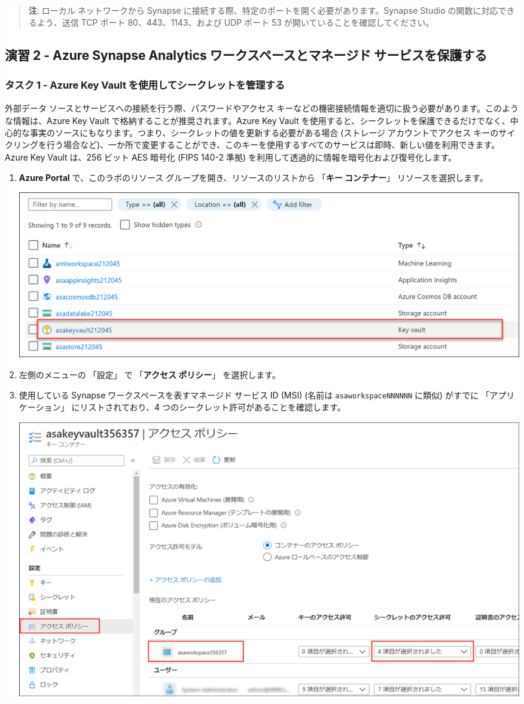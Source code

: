 > **注**: ローカル ネットワークから Synapse に接続する際、特定のポートを開く必要があります。Synapse Studio の関数に対応できるよう、送信 TCP ポート 80、443、1143、および UDP ポート 53 が開いていることを確認してください。

## 演習 2 - Azure Synapse Analytics ワークスペースとマネージド サービスを保護する

### タスク 1 - Azure Key Vault を使用してシークレットを管理する

外部データ ソースとサービスへの接続を行う際、パスワードやアクセス キーなどの機密接続情報を適切に扱う必要があります。このような情報は、Azure Key Vault で格納することが推奨されます。Azure Key Vault を使用すると、シークレットを保護できるだけでなく、中心的な事実のソースにもなります。つまり、シークレットの値を更新する必要がある場合 (ストレージ アカウントでアクセス キーのサイクリングを行う場合など)、一か所で変更することができ、このキーを使用するすべてのサービスは即時、新しい値を利用できます。Azure Key Vault は、256 ビット AES 暗号化 (FIPS 140-2 準拠) を利用して透過的に情報を暗号化および復号化します。

1. **Azure Portal** で、このラボのリソース グループを開き、リソースのリストから 「**キー コンテナー**」 リソースを選択します。

    ![リソース グループでキー コンテナーが強調表示されています。](media/resource-group-key-vault.png "Key vault")

2. 左側のメニューの 「設定」 で 「**アクセス ポリシー**」 を選択します。

3. 使用している Synapse ワークスペースを表すマネージド サービス ID (MSI) (名前は `asaworkspaceNNNNNN` に類似) がすでに 「アプリケーション」 にリストされており、4 つのシークレット許可があることを確認します。

    ![Synapse ワークスペース アカウントと、割り当てられたシークレット許可が強調表示されています。](media/key-vault-access-policies.png "Access policies")
